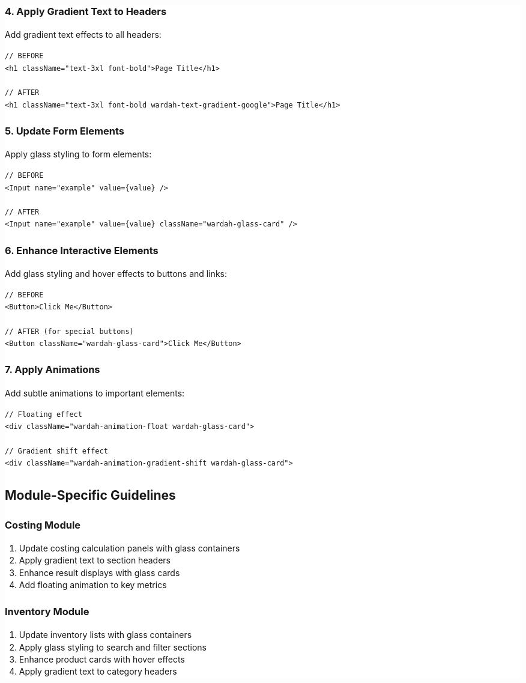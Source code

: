 ### 4. Apply Gradient Text to Headers
Add gradient text effects to all headers:

```tsx
// BEFORE
<h1 className="text-3xl font-bold">Page Title</h1>

// AFTER
<h1 className="text-3xl font-bold wardah-text-gradient-google">Page Title</h1>
```

### 5. Update Form Elements
Apply glass styling to form elements:

```tsx
// BEFORE
<Input name="example" value={value} />

// AFTER
<Input name="example" value={value} className="wardah-glass-card" />
```

### 6. Enhance Interactive Elements
Add glass styling and hover effects to buttons and links:

```tsx
// BEFORE
<Button>Click Me</Button>

// AFTER (for special buttons)
<Button className="wardah-glass-card">Click Me</Button>
```

### 7. Apply Animations
Add subtle animations to important elements:

```tsx
// Floating effect
<div className="wardah-animation-float wardah-glass-card">

// Gradient shift effect
<div className="wardah-animation-gradient-shift wardah-glass-card">
```

## Module-Specific Guidelines

### Costing Module
1. Update costing calculation panels with glass containers
2. Apply gradient text to section headers
3. Enhance result displays with glass cards
4. Add floating animation to key metrics

### Inventory Module
1. Update inventory lists with glass containers
2. Apply glass styling to search and filter sections
3. Enhance product cards with hover effects
4. Apply gradient text to category headers

